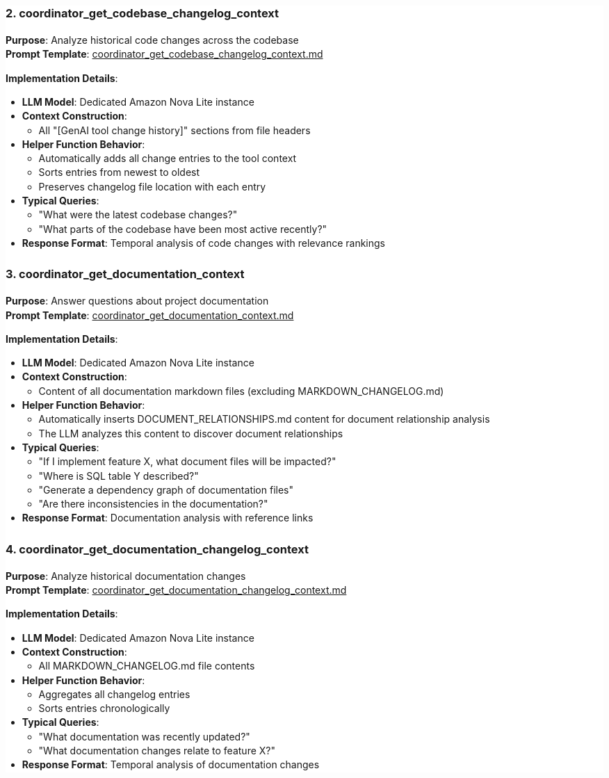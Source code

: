 ### 2. coordinator_get_codebase_changelog_context

**Purpose**: Analyze historical code changes across the codebase  
**Prompt Template**: [coordinator_get_codebase_changelog_context.md](../llm/prompts/coordinator_get_codebase_changelog_context.md)

**Implementation Details**:
- **LLM Model**: Dedicated Amazon Nova Lite instance
- **Context Construction**: 
  - All "[GenAI tool change history]" sections from file headers
- **Helper Function Behavior**:
  - Automatically adds all change entries to the tool context
  - Sorts entries from newest to oldest
  - Preserves changelog file location with each entry
- **Typical Queries**:
  - "What were the latest codebase changes?"
  - "What parts of the codebase have been most active recently?"
- **Response Format**: Temporal analysis of code changes with relevance rankings

### 3. coordinator_get_documentation_context

**Purpose**: Answer questions about project documentation  
**Prompt Template**: [coordinator_get_documentation_context.md](../llm/prompts/coordinator_get_documentation_context.md)

**Implementation Details**:
- **LLM Model**: Dedicated Amazon Nova Lite instance
- **Context Construction**: 
  - Content of all documentation markdown files (excluding MARKDOWN_CHANGELOG.md)
- **Helper Function Behavior**:
  - Automatically inserts DOCUMENT_RELATIONSHIPS.md content for document relationship analysis
  - The LLM analyzes this content to discover document relationships
- **Typical Queries**:
  - "If I implement feature X, what document files will be impacted?"
  - "Where is SQL table Y described?"
  - "Generate a dependency graph of documentation files"
  - "Are there inconsistencies in the documentation?"
- **Response Format**: Documentation analysis with reference links

### 4. coordinator_get_documentation_changelog_context

**Purpose**: Analyze historical documentation changes  
**Prompt Template**: [coordinator_get_documentation_changelog_context.md](../llm/prompts/coordinator_get_documentation_changelog_context.md)

**Implementation Details**:
- **LLM Model**: Dedicated Amazon Nova Lite instance
- **Context Construction**: 
  - All MARKDOWN_CHANGELOG.md file contents
- **Helper Function Behavior**:
  - Aggregates all changelog entries
  - Sorts entries chronologically
- **Typical Queries**:
  - "What documentation was recently updated?"
  - "What documentation changes relate to feature X?"
- **Response Format**: Temporal analysis of documentation changes
